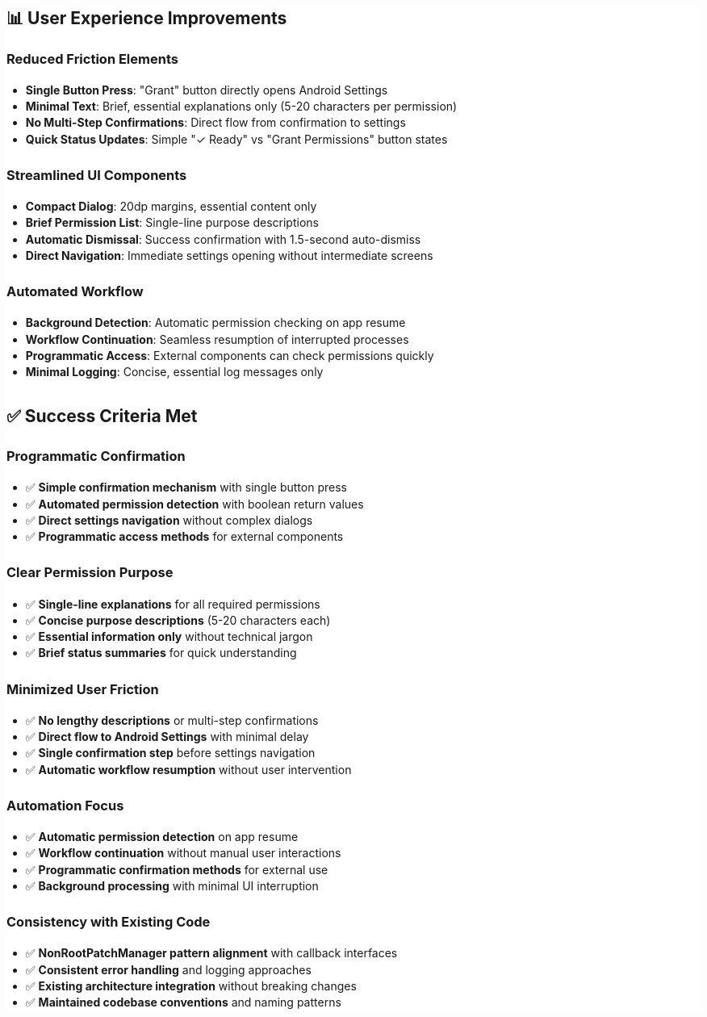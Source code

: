 ## 📊 **User Experience Improvements**

### **Reduced Friction Elements**
- **Single Button Press**: "Grant" button directly opens Android Settings
- **Minimal Text**: Brief, essential explanations only (5-20 characters per permission)
- **No Multi-Step Confirmations**: Direct flow from confirmation to settings
- **Quick Status Updates**: Simple "✓ Ready" vs "Grant Permissions" button states

### **Streamlined UI Components**
- **Compact Dialog**: 20dp margins, essential content only
- **Brief Permission List**: Single-line purpose descriptions
- **Automatic Dismissal**: Success confirmation with 1.5-second auto-dismiss
- **Direct Navigation**: Immediate settings opening without intermediate screens

### **Automated Workflow**
- **Background Detection**: Automatic permission checking on app resume
- **Workflow Continuation**: Seamless resumption of interrupted processes
- **Programmatic Access**: External components can check permissions quickly
- **Minimal Logging**: Concise, essential log messages only

## ✅ **Success Criteria Met**

### **Programmatic Confirmation**
- ✅ **Simple confirmation mechanism** with single button press
- ✅ **Automated permission detection** with boolean return values
- ✅ **Direct settings navigation** without complex dialogs
- ✅ **Programmatic access methods** for external components

### **Clear Permission Purpose**
- ✅ **Single-line explanations** for all required permissions
- ✅ **Concise purpose descriptions** (5-20 characters each)
- ✅ **Essential information only** without technical jargon
- ✅ **Brief status summaries** for quick understanding

### **Minimized User Friction**
- ✅ **No lengthy descriptions** or multi-step confirmations
- ✅ **Direct flow to Android Settings** with minimal delay
- ✅ **Single confirmation step** before settings navigation
- ✅ **Automatic workflow resumption** without user intervention

### **Automation Focus**
- ✅ **Automatic permission detection** on app resume
- ✅ **Workflow continuation** without manual user interactions
- ✅ **Programmatic confirmation methods** for external use
- ✅ **Background processing** with minimal UI interruption

### **Consistency with Existing Code**
- ✅ **NonRootPatchManager pattern alignment** with callback interfaces
- ✅ **Consistent error handling** and logging approaches
- ✅ **Existing architecture integration** without breaking changes
- ✅ **Maintained codebase conventions** and naming patterns
